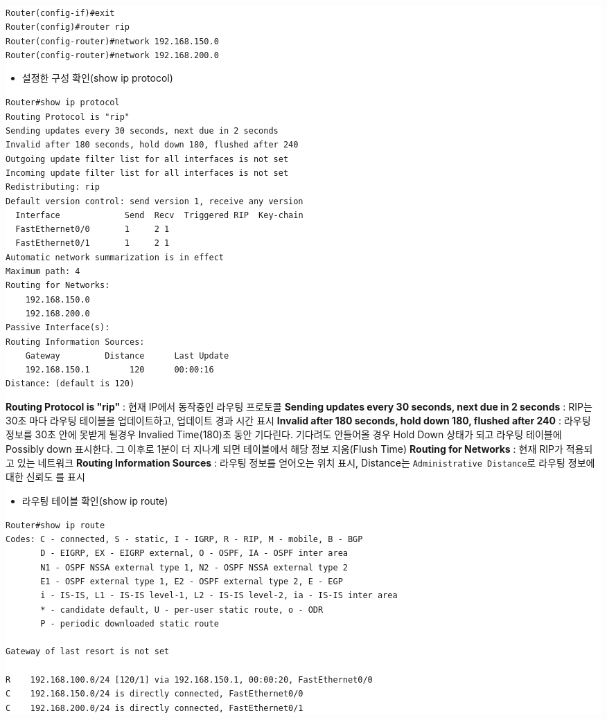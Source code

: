 ```
Router(config-if)#exit
Router(config)#router rip
Router(config-router)#network 192.168.150.0
Router(config-router)#network 192.168.200.0
```

- 설정한 구성 확인(show ip protocol)

```
Router#show ip protocol
Routing Protocol is "rip"
Sending updates every 30 seconds, next due in 2 seconds
Invalid after 180 seconds, hold down 180, flushed after 240
Outgoing update filter list for all interfaces is not set
Incoming update filter list for all interfaces is not set
Redistributing: rip
Default version control: send version 1, receive any version
  Interface             Send  Recv  Triggered RIP  Key-chain
  FastEthernet0/0       1     2 1   
  FastEthernet0/1       1     2 1   
Automatic network summarization is in effect
Maximum path: 4
Routing for Networks:
	192.168.150.0
	192.168.200.0
Passive Interface(s):
Routing Information Sources:
	Gateway         Distance      Last Update
	192.168.150.1        120      00:00:16
Distance: (default is 120)
```

**Routing Protocol is "rip"**  : 현재 IP에서 동작중인 라우팅 프로토콜
**Sending updates every 30 seconds, next due in 2 seconds** : RIP는 30초 마다 라우팅 테이블을 업데이트하고, 업데이트 경과 시간 표시
**Invalid after 180 seconds, hold down 180, flushed after 240** : 라우팅 정보를 30초 안에 못받게 될경우 Invalied Time(180)초 동안 기다린다. 기다려도 안들어올 경우 Hold Down 상태가 되고 라우팅 테이블에 Possibly down 표시한다. 그 이후로 1분이 더 지나게 되면 테이블에서 해당 정보 지움(Flush Time)
**Routing for Networks** : 현재 RIP가 적용되고 있는 네트워크 
**Routing Information Sources** : 라우팅 정보를 얻어오는 위치 표시, Distance는 `Administrative Distance`로 라우팅 정보에 대한 신뢰도 를 표시

- 라우팅 테이블 확인(show ip route)

```
Router#show ip route
Codes: C - connected, S - static, I - IGRP, R - RIP, M - mobile, B - BGP
       D - EIGRP, EX - EIGRP external, O - OSPF, IA - OSPF inter area
       N1 - OSPF NSSA external type 1, N2 - OSPF NSSA external type 2
       E1 - OSPF external type 1, E2 - OSPF external type 2, E - EGP
       i - IS-IS, L1 - IS-IS level-1, L2 - IS-IS level-2, ia - IS-IS inter area
       * - candidate default, U - per-user static route, o - ODR
       P - periodic downloaded static route

Gateway of last resort is not set

R    192.168.100.0/24 [120/1] via 192.168.150.1, 00:00:20, FastEthernet0/0
C    192.168.150.0/24 is directly connected, FastEthernet0/0
C    192.168.200.0/24 is directly connected, FastEthernet0/1
```
